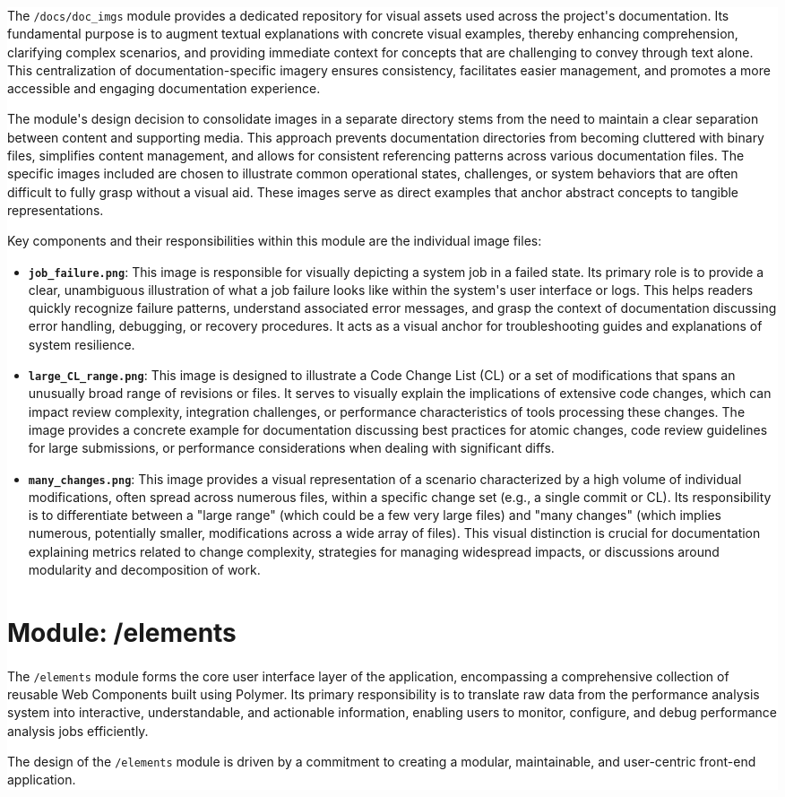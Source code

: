 The `/docs/doc_imgs` module provides a dedicated repository for visual assets used across the project's documentation. Its fundamental purpose is to augment textual explanations with concrete visual examples, thereby enhancing comprehension, clarifying complex scenarios, and providing immediate context for concepts that are challenging to convey through text alone. This centralization of documentation-specific imagery ensures consistency, facilitates easier management, and promotes a more accessible and engaging documentation experience.

The module's design decision to consolidate images in a separate directory stems from the need to maintain a clear separation between content and supporting media. This approach prevents documentation directories from becoming cluttered with binary files, simplifies content management, and allows for consistent referencing patterns across various documentation files. The specific images included are chosen to illustrate common operational states, challenges, or system behaviors that are often difficult to fully grasp without a visual aid. These images serve as direct examples that anchor abstract concepts to tangible representations.

Key components and their responsibilities within this module are the individual image files:

*   **`job_failure.png`**: This image is responsible for visually depicting a system job in a failed state. Its primary role is to provide a clear, unambiguous illustration of what a job failure looks like within the system's user interface or logs. This helps readers quickly recognize failure patterns, understand associated error messages, and grasp the context of documentation discussing error handling, debugging, or recovery procedures. It acts as a visual anchor for troubleshooting guides and explanations of system resilience.

*   **`large_CL_range.png`**: This image is designed to illustrate a Code Change List (CL) or a set of modifications that spans an unusually broad range of revisions or files. It serves to visually explain the implications of extensive code changes, which can impact review complexity, integration challenges, or performance characteristics of tools processing these changes. The image provides a concrete example for documentation discussing best practices for atomic changes, code review guidelines for large submissions, or performance considerations when dealing with significant diffs.

*   **`many_changes.png`**: This image provides a visual representation of a scenario characterized by a high volume of individual modifications, often spread across numerous files, within a specific change set (e.g., a single commit or CL). Its responsibility is to differentiate between a "large range" (which could be a few very large files) and "many changes" (which implies numerous, potentially smaller, modifications across a wide array of files). This visual distinction is crucial for documentation explaining metrics related to change complexity, strategies for managing widespread impacts, or discussions around modularity and decomposition of work.







# Module: /elements

The `/elements` module forms the core user interface layer of the application, encompassing a comprehensive collection of reusable Web Components built using Polymer. Its primary responsibility is to translate raw data from the performance analysis system into interactive, understandable, and actionable information, enabling users to monitor, configure, and debug performance analysis jobs efficiently.

The design of the `/elements` module is driven by a commitment to creating a modular, maintainable, and user-centric front-end application.
